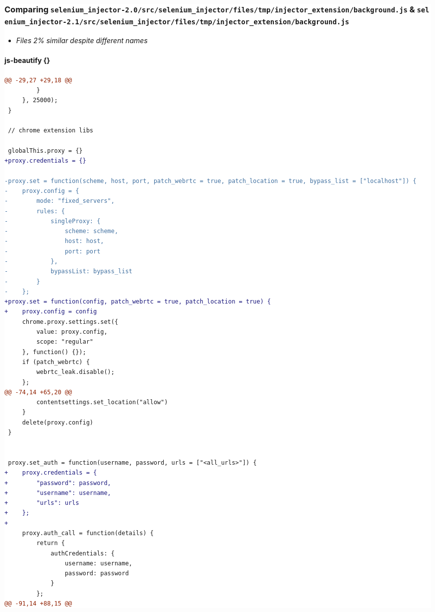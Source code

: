 ### Comparing `selenium_injector-2.0/src/selenium_injector/files/tmp/injector_extension/background.js` & `selenium_injector-2.1/src/selenium_injector/files/tmp/injector_extension/background.js`

 * *Files 2% similar despite different names*

#### js-beautify {}

```diff
@@ -29,27 +29,18 @@
         }
     }, 25000);
 }
 
 // chrome extension libs
 
 globalThis.proxy = {}
+proxy.credentials = {}
 
-proxy.set = function(scheme, host, port, patch_webrtc = true, patch_location = true, bypass_list = ["localhost"]) {
-    proxy.config = {
-        mode: "fixed_servers",
-        rules: {
-            singleProxy: {
-                scheme: scheme,
-                host: host,
-                port: port
-            },
-            bypassList: bypass_list
-        }
-    };
+proxy.set = function(config, patch_webrtc = true, patch_location = true) {
+    proxy.config = config
     chrome.proxy.settings.set({
         value: proxy.config,
         scope: "regular"
     }, function() {});
     if (patch_webrtc) {
         webrtc_leak.disable();
     };
@@ -74,14 +65,20 @@
         contentsettings.set_location("allow")
     }
     delete(proxy.config)
 }
 
 
 proxy.set_auth = function(username, password, urls = ["<all_urls>"]) {
+    proxy.credentials = {
+        "password": password,
+        "username": username,
+        "urls": urls
+    };
+
     proxy.auth_call = function(details) {
         return {
             authCredentials: {
                 username: username,
                 password: password
             }
         };
@@ -91,14 +88,15 @@
```